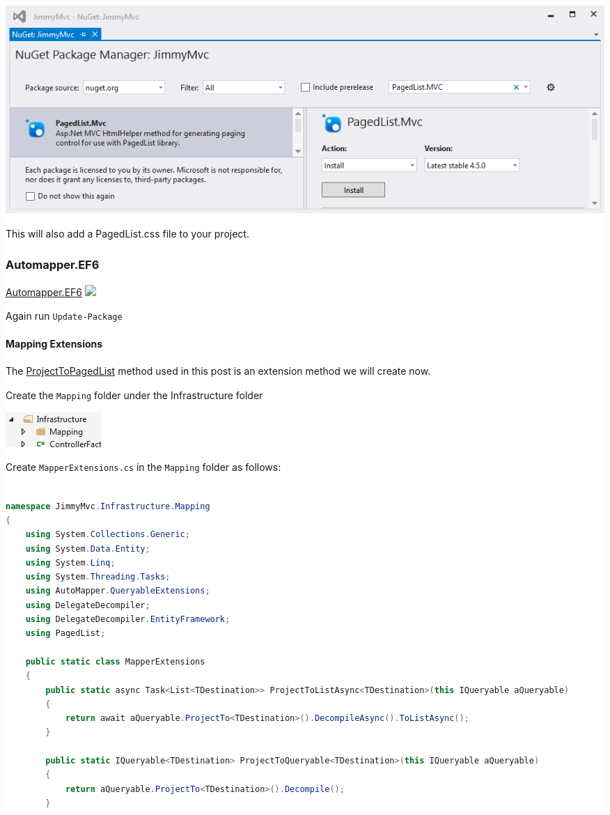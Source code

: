 ![](PagedListMvcNuget.png)

This will also add a PagedList.css file to your project.

### Automapper.EF6 ###
[Automapper.EF6](https://www.nuget.org/packages/AutoMapper.EF6/)
![](AutoMapper-EF6Nuget.png)

Again run `Update-Package`


#### Mapping Extensions ####

The [ProjectToPagedList](https://lostechies.com/jimmybogard/2015/05/05/cqrs-with-mediatr-and-automapper/) method used in this post is an extension method we will create now.

Create the `Mapping` folder under the Infrastructure folder

![](MappingFolder.png)

Create `MapperExtensions.cs` in the `Mapping` folder as follows:

```csharp

namespace JimmyMvc.Infrastructure.Mapping
{
	using System.Collections.Generic;
	using System.Data.Entity;
	using System.Linq;
	using System.Threading.Tasks;
	using AutoMapper.QueryableExtensions;
	using DelegateDecompiler;
	using DelegateDecompiler.EntityFramework;
	using PagedList;

	public static class MapperExtensions
	{
		public static async Task<List<TDestination>> ProjectToListAsync<TDestination>(this IQueryable aQueryable)
		{
			return await aQueryable.ProjectTo<TDestination>().DecompileAsync().ToListAsync();
		}

		public static IQueryable<TDestination> ProjectToQueryable<TDestination>(this IQueryable aQueryable)
		{
			return aQueryable.ProjectTo<TDestination>().Decompile();
		}
```